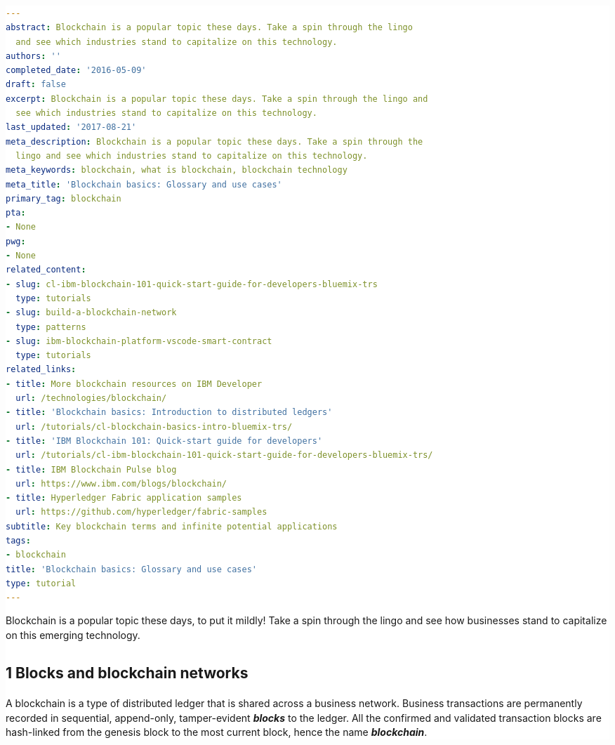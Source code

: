```yaml
---
abstract: Blockchain is a popular topic these days. Take a spin through the lingo
  and see which industries stand to capitalize on this technology.
authors: ''
completed_date: '2016-05-09'
draft: false
excerpt: Blockchain is a popular topic these days. Take a spin through the lingo and
  see which industries stand to capitalize on this technology.
last_updated: '2017-08-21'
meta_description: Blockchain is a popular topic these days. Take a spin through the
  lingo and see which industries stand to capitalize on this technology.
meta_keywords: blockchain, what is blockchain, blockchain technology
meta_title: 'Blockchain basics: Glossary and use cases'
primary_tag: blockchain
pta:
- None
pwg:
- None
related_content:
- slug: cl-ibm-blockchain-101-quick-start-guide-for-developers-bluemix-trs
  type: tutorials
- slug: build-a-blockchain-network
  type: patterns
- slug: ibm-blockchain-platform-vscode-smart-contract
  type: tutorials
related_links:
- title: More blockchain resources on IBM Developer
  url: /technologies/blockchain/
- title: 'Blockchain basics: Introduction to distributed ledgers'
  url: /tutorials/cl-blockchain-basics-intro-bluemix-trs/
- title: 'IBM Blockchain 101: Quick-start guide for developers'
  url: /tutorials/cl-ibm-blockchain-101-quick-start-guide-for-developers-bluemix-trs/
- title: IBM Blockchain Pulse blog
  url: https://www.ibm.com/blogs/blockchain/
- title: Hyperledger Fabric application samples
  url: https://github.com/hyperledger/fabric-samples
subtitle: Key blockchain terms and infinite potential applications
tags:
- blockchain
title: 'Blockchain basics: Glossary and use cases'
type: tutorial
---
```


Blockchain is a popular topic these days, to put it mildly! Take a spin through the lingo and see how businesses stand to capitalize on this emerging technology.

## 1 Blocks and blockchain networks

A blockchain is a type of distributed ledger that is shared across a business network. Business transactions are permanently recorded in sequential, append-only, tamper-evident _**blocks**_ to the ledger. All the confirmed and validated transaction blocks are hash-linked from the genesis block to the most current block, hence the name _**blockchain**_.
